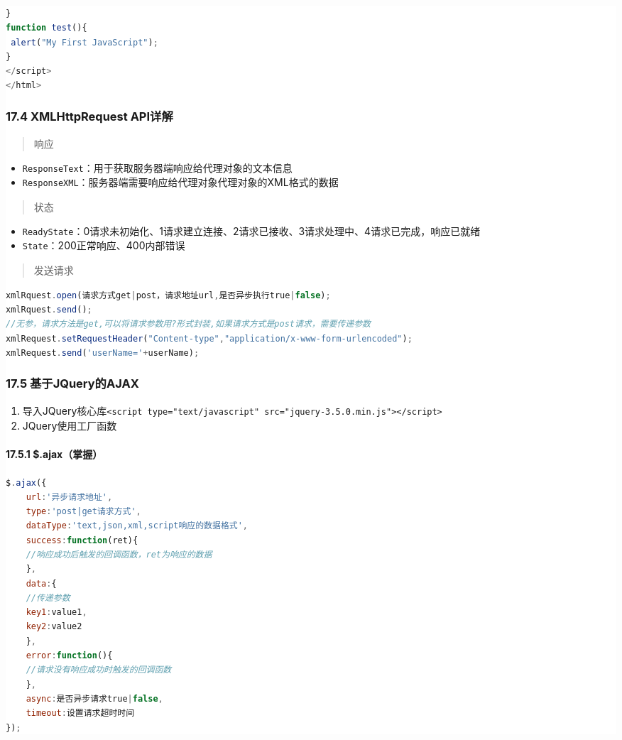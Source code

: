   ```js
   }
   function test(){
   	alert("My First JavaScript");
   }
   </script>
   </html>
   ```

### 17.4 XMLHttpRequest API详解

> 响应

- `ResponseText`：用于获取服务器端响应给代理对象的文本信息
- `ResponseXML`：服务器端需要响应给代理对象代理对象的XML格式的数据

> 状态

- `ReadyState`：0请求未初始化、1请求建立连接、2请求已接收、3请求处理中、4请求已完成，响应已就绪
- `State`：200正常响应、400内部错误

> 发送请求

```js
xmlRquest.open(请求方式get|post，请求地址url,是否异步执行true|false); 
xmlRquest.send();
//无参，请求方法是get,可以将请求参数用?形式封装,如果请求方式是post请求，需要传递参数 
xmlRequest.setRequestHeader("Content-type","application/x-www-form-urlencoded"); 
xmlRequest.send('userName='+userName);
```

### 17.5 基于JQuery的AJAX

1. 导入JQuery核心库`<script type="text/javascript" src="jquery-3.5.0.min.js"></script>`
2. JQuery使用工厂函数

#### 17.5.1 $.ajax（掌握）

```js
$.ajax({
	url:'异步请求地址',
	type:'post|get请求方式', 
    dataType:'text,json,xml,script响应的数据格式', 
    success:function(ret){
	//响应成功后触发的回调函数，ret为响应的数据
	},
	data:{
	//传递参数
	key1:value1,
	key2:value2
	},
	error:function(){ 
    //请求没有响应成功时触发的回调函数
	},
	async:是否异步请求true|false,
    timeout:设置请求超时时间
});
```
